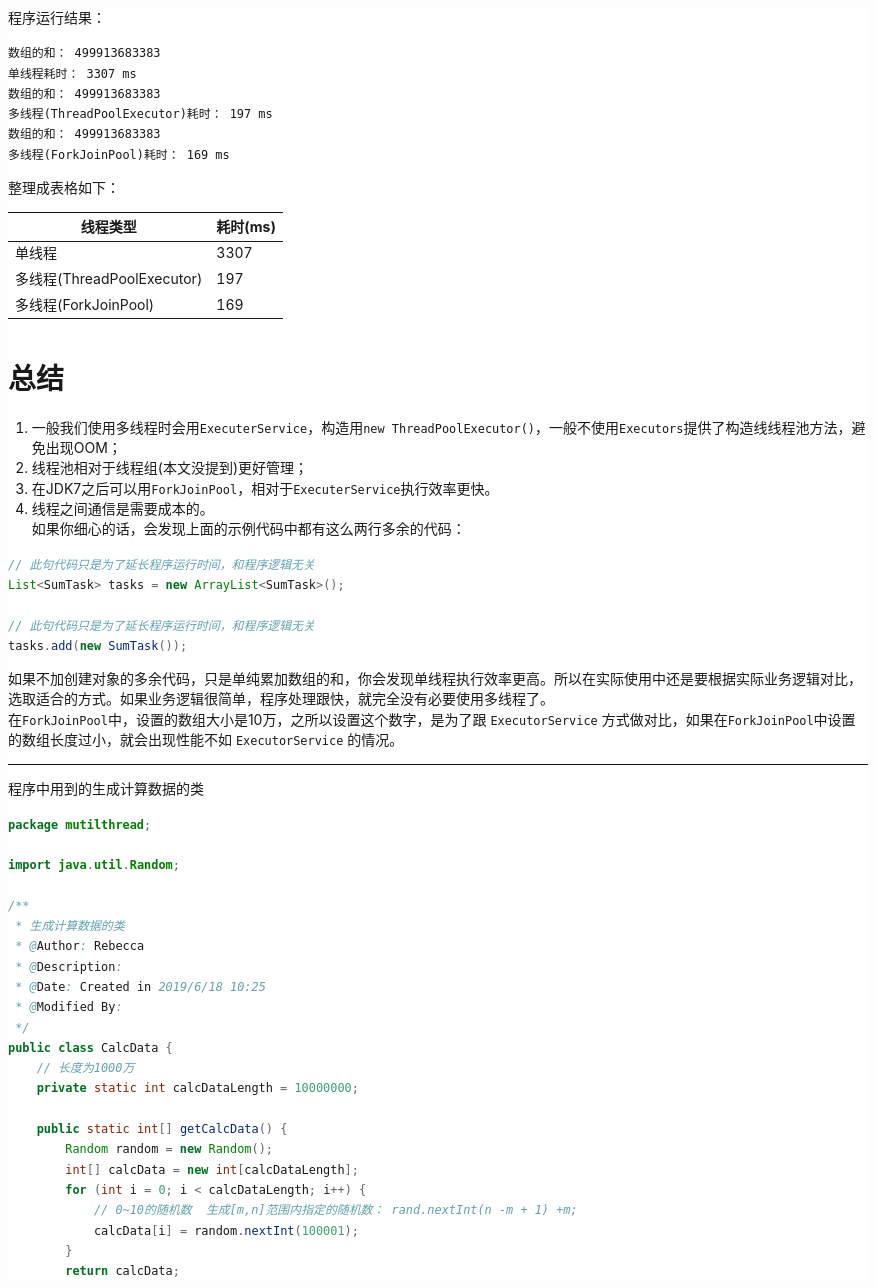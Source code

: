 程序运行结果：
```
数组的和： 499913683383
单线程耗时： 3307 ms
数组的和： 499913683383
多线程(ThreadPoolExecutor)耗时： 197 ms
数组的和： 499913683383
多线程(ForkJoinPool)耗时： 169 ms
```

整理成表格如下：

|线程类型|耗时(ms)|
|---|---|
|单线程|3307|
|多线程(ThreadPoolExecutor)|197|
|多线程(ForkJoinPool)|169|

# 总结

1. 一般我们使用多线程时会用`ExecuterService`，构造用`new ThreadPoolExecutor()`，一般不使用`Executors`提供了构造线线程池方法，避免出现OOM；
2. 线程池相对于线程组(本文没提到)更好管理；
3. 在JDK7之后可以用`ForkJoinPool`，相对于`ExecuterService`执行效率更快。
4. 线程之间通信是需要成本的。<br> 如果你细心的话，会发现上面的示例代码中都有这么两行多余的代码：

```java
// 此句代码只是为了延长程序运行时间，和程序逻辑无关
List<SumTask> tasks = new ArrayList<SumTask>();

// 此句代码只是为了延长程序运行时间，和程序逻辑无关
tasks.add(new SumTask());
```
如果不加创建对象的多余代码，只是单纯累加数组的和，你会发现单线程执行效率更高。所以在实际使用中还是要根据实际业务逻辑对比，选取适合的方式。如果业务逻辑很简单，程序处理跟快，就完全没有必要使用多线程了。<br> 在`ForkJoinPool`中，设置的数组大小是10万，之所以设置这个数字，是为了跟 `ExecutorService` 方式做对比，如果在`ForkJoinPool`中设置的数组长度过小，就会出现性能不如 `ExecutorService` 的情况。


---

程序中用到的生成计算数据的类

```java
package mutilthread;

import java.util.Random;

/**
 * 生成计算数据的类
 * @Author: Rebecca
 * @Description:
 * @Date: Created in 2019/6/18 10:25
 * @Modified By:
 */
public class CalcData {
    // 长度为1000万
    private static int calcDataLength = 10000000;

    public static int[] getCalcData() {
        Random random = new Random();
        int[] calcData = new int[calcDataLength];
        for (int i = 0; i < calcDataLength; i++) {
            // 0~10的随机数  生成[m,n]范围内指定的随机数： rand.nextInt(n -m + 1) +m;
            calcData[i] = random.nextInt(100001);
        }
        return calcData;
```